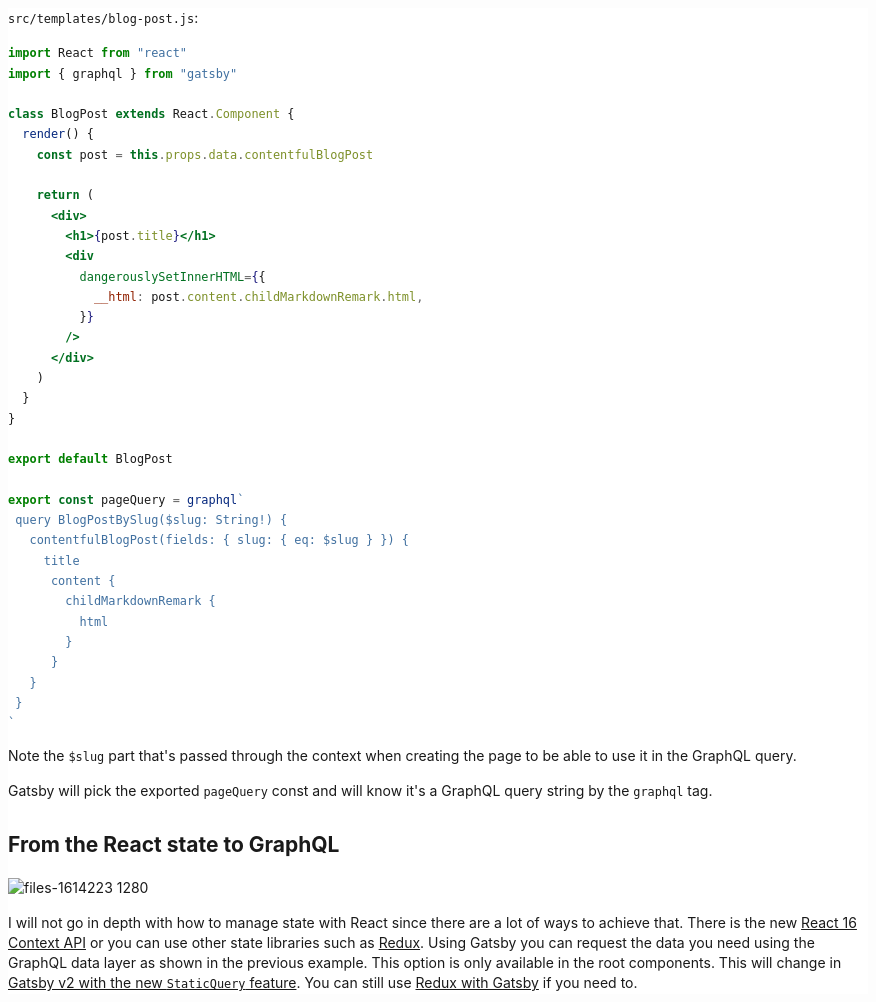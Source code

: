 `src/templates/blog-post.js`:

```jsx
import React from "react"
import { graphql } from "gatsby"

class BlogPost extends React.Component {
  render() {
    const post = this.props.data.contentfulBlogPost

    return (
      <div>
        <h1>{post.title}</h1>
        <div
          dangerouslySetInnerHTML={{
            __html: post.content.childMarkdownRemark.html,
          }}
        />
      </div>
    )
  }
}

export default BlogPost

export const pageQuery = graphql`
 query BlogPostBySlug($slug: String!) {
   contentfulBlogPost(fields: { slug: { eq: $slug } }) {
     title
      content {
        childMarkdownRemark {
          html
        }
      }
   }
 }
`
```

Note the `$slug` part that's passed through the context when creating the page to be able to use it in the GraphQL query.

Gatsby will pick the exported `pageQuery` const and will know it's a GraphQL query string by the `graphql` tag.

## From the React state to GraphQL

![files-1614223 1280](https://images.ctfassets.net/4x6byznv2pet/xodXA1B5OCGKW6eAkqi8e/47789915812c2ab95512f97efb1fcb79/files-1614223_1280.jpg)

I will not go in depth with how to manage state with React since there are a lot of ways to achieve that. There is the new [React 16 Context API](https://reactjs.org/docs/context.html) or you can use other state libraries such as [Redux](https://github.com/reduxjs/react-redux). Using Gatsby you can request the data you need using the GraphQL data layer as shown in the previous example. This option is only available in the root components. This will change in [Gatsby v2 with the new `StaticQuery` feature](/docs/static-query/). You can still use [Redux with Gatsby](https://github.com/gatsbyjs/gatsby/tree/master/examples/using-redux) if you need to.
